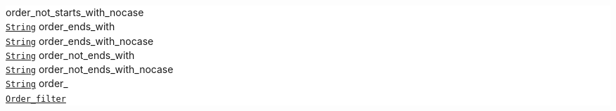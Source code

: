 </td>
</tr>
<tr>
<td>
order_not_starts_with_nocase<br />
<a href="scalars#string"><code>String</code></a>
</td>
<td>

</td>
</tr>
<tr>
<td>
order_ends_with<br />
<a href="scalars#string"><code>String</code></a>
</td>
<td>

</td>
</tr>
<tr>
<td>
order_ends_with_nocase<br />
<a href="scalars#string"><code>String</code></a>
</td>
<td>

</td>
</tr>
<tr>
<td>
order_not_ends_with<br />
<a href="scalars#string"><code>String</code></a>
</td>
<td>

</td>
</tr>
<tr>
<td>
order_not_ends_with_nocase<br />
<a href="scalars#string"><code>String</code></a>
</td>
<td>

</td>
</tr>
<tr>
<td>
order_<br />
<a href="inputObjects#order_filter"><code>Order_filter</code></a>
</td>
<td>
